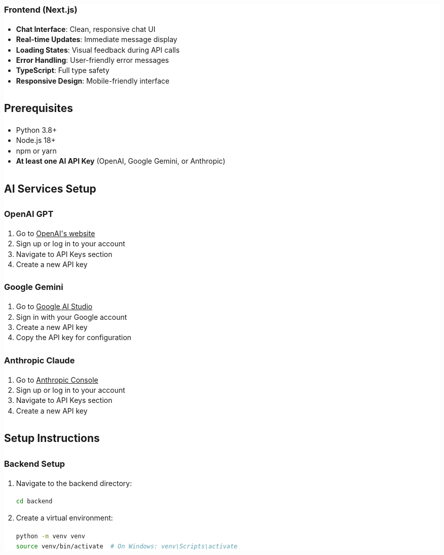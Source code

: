 ### Frontend (Next.js)

- **Chat Interface**: Clean, responsive chat UI
- **Real-time Updates**: Immediate message display
- **Loading States**: Visual feedback during API calls
- **Error Handling**: User-friendly error messages
- **TypeScript**: Full type safety
- **Responsive Design**: Mobile-friendly interface

## Prerequisites

- Python 3.8+
- Node.js 18+
- npm or yarn
- **At least one AI API Key** (OpenAI, Google Gemini, or Anthropic)

## AI Services Setup

### OpenAI GPT

1. Go to [OpenAI's website](https://platform.openai.com/)
2. Sign up or log in to your account
3. Navigate to API Keys section
4. Create a new API key

### Google Gemini

1. Go to [Google AI Studio](https://makersuite.google.com/app/apikey)
2. Sign in with your Google account
3. Create a new API key
4. Copy the API key for configuration

### Anthropic Claude

1. Go to [Anthropic Console](https://console.anthropic.com/)
2. Sign up or log in to your account
3. Navigate to API Keys section
4. Create a new API key

## Setup Instructions

### Backend Setup

1. Navigate to the backend directory:

   ```bash
   cd backend
   ```

2. Create a virtual environment:

   ```bash
   python -m venv venv
   source venv/bin/activate  # On Windows: venv\Scripts\activate
   ```
